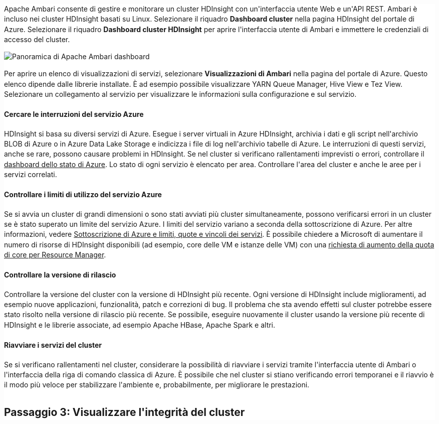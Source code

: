 Apache Ambari consente di gestire e monitorare un cluster HDInsight con un'interfaccia utente Web e un'API REST. Ambari è incluso nei cluster HDInsight basati su Linux. Selezionare il riquadro **Dashboard cluster** nella pagina HDInsight del portale di Azure.  Selezionare il riquadro **Dashboard cluster HDInsight** per aprire l'interfaccia utente di Ambari e immettere le credenziali di accesso del cluster.  

![Panoramica di Apache Ambari dashboard](./media/hdinsight-troubleshoot-failed-cluster/apache-ambari-overview.png)

Per aprire un elenco di visualizzazioni di servizi, selezionare **Visualizzazioni di Ambari** nella pagina del portale di Azure.  Questo elenco dipende dalle librerie installate. È ad esempio possibile visualizzare YARN Queue Manager, Hive View e Tez View.  Selezionare un collegamento al servizio per visualizzare le informazioni sulla configurazione e sul servizio.

#### <a name="check-for-azure-service-outages"></a>Cercare le interruzioni del servizio Azure

HDInsight si basa su diversi servizi di Azure. Esegue i server virtuali in Azure HDInsight, archivia i dati e gli script nell'archivio BLOB di Azure o in Azure Data Lake Storage e indicizza i file di log nell'archivio tabelle di Azure. Le interruzioni di questi servizi, anche se rare, possono causare problemi in HDInsight. Se nel cluster si verificano rallentamenti imprevisti o errori, controllare il [dashboard dello stato di Azure](https://azure.microsoft.com/status/). Lo stato di ogni servizio è elencato per area. Controllare l'area del cluster e anche le aree per i servizi correlati.

#### <a name="check-azure-service-usage-limits"></a>Controllare i limiti di utilizzo del servizio Azure

Se si avvia un cluster di grandi dimensioni o sono stati avviati più cluster simultaneamente, possono verificarsi errori in un cluster se è stato superato un limite del servizio Azure. I limiti del servizio variano a seconda della sottoscrizione di Azure. Per altre informazioni, vedere [Sottoscrizione di Azure e limiti, quote e vincoli dei servizi](https://docs.microsoft.com/azure/azure-subscription-service-limits).
È possibile chiedere a Microsoft di aumentare il numero di risorse di HDInsight disponibili (ad esempio, core delle VM e istanze delle VM) con una [richiesta di aumento della quota di core per Resource Manager](https://docs.microsoft.com/azure/azure-supportability/resource-manager-core-quotas-request).

#### <a name="check-the-release-version"></a>Controllare la versione di rilascio

Controllare la versione del cluster con la versione di HDInsight più recente. Ogni versione di HDInsight include miglioramenti, ad esempio nuove applicazioni, funzionalità, patch e correzioni di bug. Il problema che sta avendo effetti sul cluster potrebbe essere stato risolto nella versione di rilascio più recente. Se possibile, eseguire nuovamente il cluster usando la versione più recente di HDInsight e le librerie associate, ad esempio Apache HBase, Apache Spark e altri.

#### <a name="restart-your-cluster-services"></a>Riavviare i servizi del cluster

Se si verificano rallentamenti nel cluster, considerare la possibilità di riavviare i servizi tramite l'interfaccia utente di Ambari o l'interfaccia della riga di comando classica di Azure. È possibile che nel cluster si stiano verificando errori temporanei e il riavvio è il modo più veloce per stabilizzare l'ambiente e, probabilmente, per migliorare le prestazioni.

## <a name="step-3-view-your-clusters-health"></a>Passaggio 3: Visualizzare l'integrità del cluster
